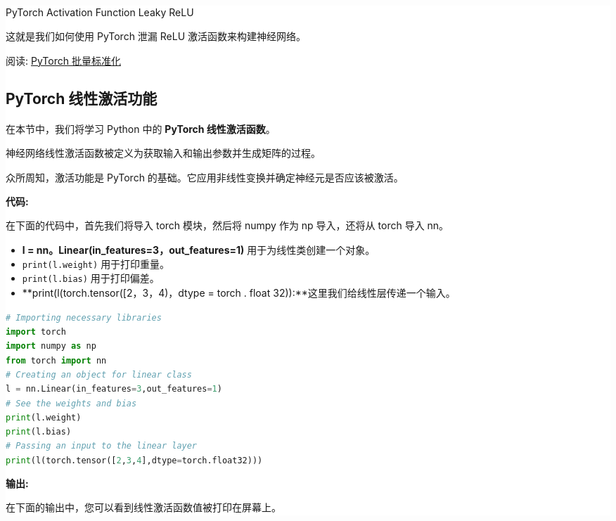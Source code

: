 PyTorch Activation Function Leaky ReLU

这就是我们如何使用 PyTorch 泄漏 ReLU 激活函数来构建神经网络。

阅读: [PyTorch 批量标准化](https://pythonguides.com/pytorch-batch-normalization/)

## PyTorch 线性激活功能

在本节中，我们将学习 Python 中的 **PyTorch 线性激活函数**。

神经网络线性激活函数被定义为获取输入和输出参数并生成矩阵的过程。

众所周知，激活功能是 PyTorch 的基础。它应用非线性变换并确定神经元是否应该被激活。

**代码:**

在下面的代码中，首先我们将导入 torch 模块，然后将 numpy 作为 np 导入，还将从 torch 导入 nn。

*   **l = nn。Linear(in_features=3，out_features=1)** 用于为线性类创建一个对象。
*   `print(l.weight)` 用于打印重量。
*   `print(l.bias)` 用于打印偏差。
*   **print(l(torch.tensor([2，3，4)，dtype = torch . float 32)):**这里我们给线性层传递一个输入。

```py
# Importing necessary libraries
import torch
import numpy as np
from torch import nn
# Creating an object for linear class
l = nn.Linear(in_features=3,out_features=1)
# See the weights and bias
print(l.weight)
print(l.bias)
# Passing an input to the linear layer
print(l(torch.tensor([2,3,4],dtype=torch.float32)))
```

**输出:**

在下面的输出中，您可以看到线性激活函数值被打印在屏幕上。

